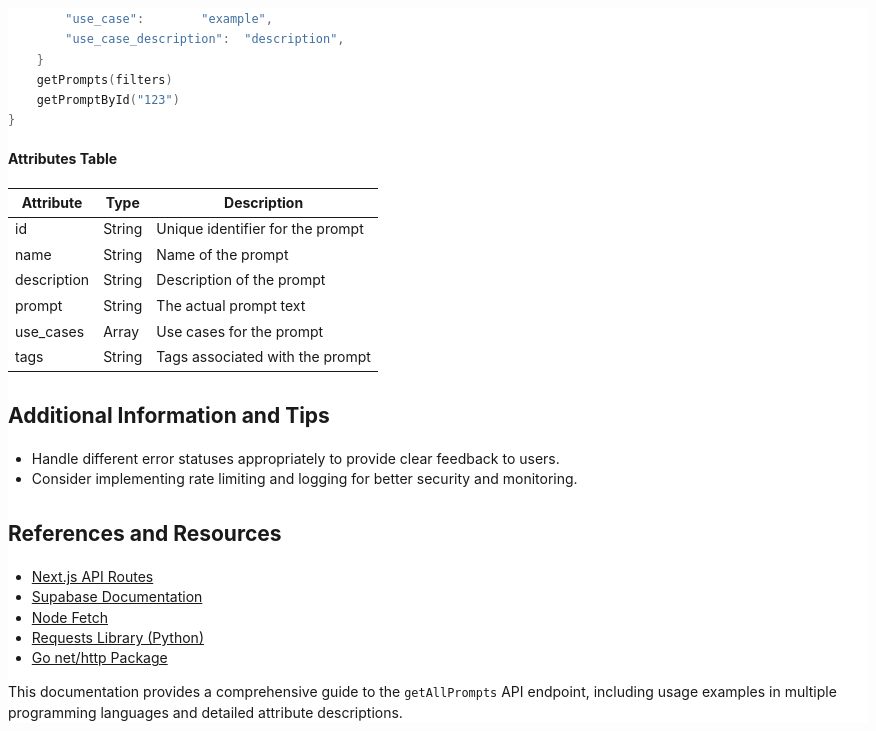 ```go
        "use_case":        "example",
        "use_case_description":  "description",
    }
    getPrompts(filters)
    getPromptById("123")
}
```

#### Attributes Table

| Attribute   | Type   | Description                      |
| ----------- | ------ | -------------------------------- |
| id          | String | Unique identifier for the prompt |
| name        | String | Name of the prompt               |
| description | String | Description of the prompt        |
| prompt      | String | The actual prompt text           |
| use_cases   | Array  | Use cases for the prompt         |
| tags        | String | Tags associated with the prompt  |

## Additional Information and Tips

- Handle different error statuses appropriately to provide clear feedback to users.
- Consider implementing rate limiting and logging for better security and monitoring.

## References and Resources

- [Next.js API Routes](https://nextjs.org/docs/api-routes/introduction)
- [Supabase Documentation](https://supabase.com/docs)
- [Node Fetch](https://www.npmjs.com/package/node-fetch)
- [Requests Library (Python)](https://docs.python-requests.org/en/latest/)
- [Go net/http Package](https://pkg.go.dev/net/http)

This documentation provides a comprehensive guide to the `getAllPrompts` API endpoint, including usage examples in multiple programming languages and detailed attribute descriptions.
